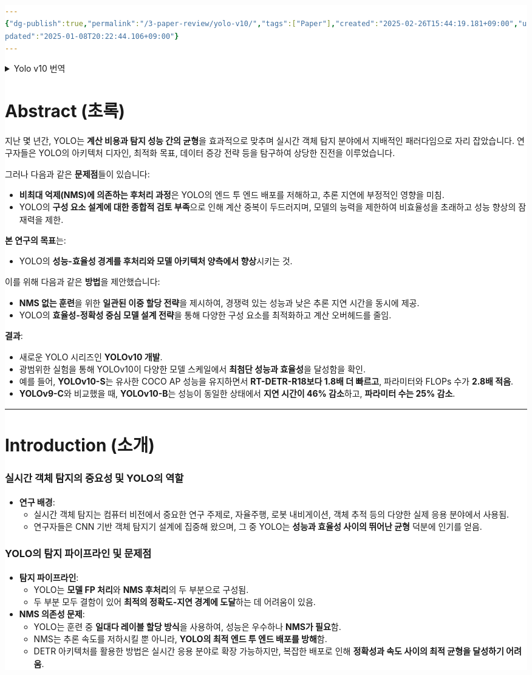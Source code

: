 ```yaml
---
{"dg-publish":true,"permalink":"/3-paper-review/yolo-v10/","tags":["Paper"],"created":"2025-02-26T15:44:19.181+09:00","updated":"2025-01-08T20:22:44.106+09:00"}
---
```


<details><summary>Yolo v10 번역</summary></details>

# Abstract (초록)

지난 몇 년간, YOLO는 **계산 비용과 탐지 성능 간의 균형**을 효과적으로 맞추며 실시간 객체 탐지 분야에서 지배적인 패러다임으로 자리 잡았습니다. 연구자들은 YOLO의 아키텍처 디자인, 최적화 목표, 데이터 증강 전략 등을 탐구하여 상당한 진전을 이루었습니다.

그러나 다음과 같은 **문제점**들이 있습니다:

- **비최대 억제(NMS)에 의존하는 후처리 과정**은 YOLO의 엔드 투 엔드 배포를 저해하고, 추론 지연에 부정적인 영향을 미침.
- YOLO의 **구성 요소 설계에 대한 종합적 검토 부족**으로 인해 계산 중복이 두드러지며, 모델의 능력을 제한하여 비효율성을 초래하고 성능 향상의 잠재력을 제한.

**본 연구의 목표**는:

- YOLO의 **성능-효율성 경계를 후처리와 모델 아키텍처 양측에서 향상**시키는 것.

이를 위해 다음과 같은 **방법**을 제안했습니다:

- **NMS 없는 훈련**을 위한 **일관된 이중 할당 전략**을 제시하여, 경쟁력 있는 성능과 낮은 추론 지연 시간을 동시에 제공.
- YOLO의 **효율성-정확성 중심 모델 설계 전략**을 통해 다양한 구성 요소를 최적화하고 계산 오버헤드를 줄임.

**결과**:

- 새로운 YOLO 시리즈인 **YOLOv10 개발**.
- 광범위한 실험을 통해 YOLOv10이 다양한 모델 스케일에서 **최첨단 성능과 효율성**을 달성함을 확인.
- 예를 들어, **YOLOv10-S**는 유사한 COCO AP 성능을 유지하면서 **RT-DETR-R18보다 1.8배 더 빠르고**, 파라미터와 FLOPs 수가 **2.8배 적음**.
- **YOLOv9-C**와 비교했을 때, **YOLOv10-B**는 성능이 동일한 상태에서 **지연 시간이 46% 감소**하고, **파라미터 수는 25% 감소**.

---

# Introduction (소개)

### 실시간 객체 탐지의 중요성 및 YOLO의 역할

- **연구 배경**:
    - 실시간 객체 탐지는 컴퓨터 비전에서 중요한 연구 주제로, 자율주행, 로봇 내비게이션, 객체 추적 등의 다양한 실제 응용 분야에서 사용됨.
    - 연구자들은 CNN 기반 객체 탐지기 설계에 집중해 왔으며, 그 중 YOLO는 **성능과 효율성 사이의 뛰어난 균형** 덕분에 인기를 얻음.

### YOLO의 탐지 파이프라인 및 문제점

- **탐지 파이프라인**:
    - YOLO는 **모델 FP 처리**와 **NMS 후처리**의 두 부분으로 구성됨.
    - 두 부분 모두 결함이 있어 **최적의 정확도-지연 경계에 도달**하는 데 어려움이 있음.
- **NMS 의존성 문제**:
    - YOLO는 훈련 중 **일대다 레이블 할당 방식**을 사용하여, 성능은 우수하나 **NMS가 필요**함.
    - NMS는 추론 속도를 저하시킬 뿐 아니라, **YOLO의 최적 엔드 투 엔드 배포를 방해**함.
    - DETR 아키텍처를 활용한 방법은 실시간 응용 분야로 확장 가능하지만, 복잡한 배포로 인해 **정확성과 속도 사이의 최적 균형을 달성하기 어려움**.
